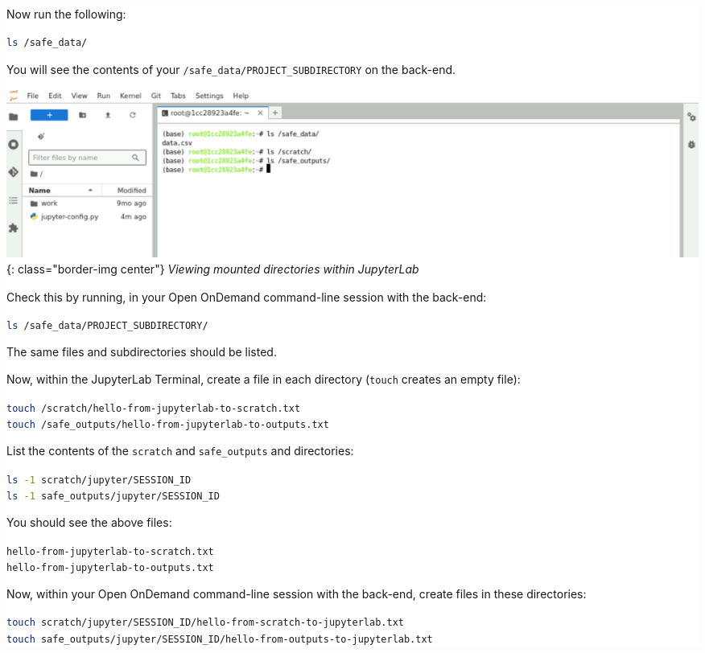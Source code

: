 Now run the following:

```bash
ls /safe_data/
```

You will see the contents of your `/safe_data/PROJECT_SUBDIRECTORY` on the back-end.

![Viewing mounted directories within JupyterLab, listing /safe_data/, /scratch/ and /safe_outputs/](../../images/open-ondemand/getting-started-13-jupyter-app-mounts.png){: class="border-img center"}
*Viewing mounted directories within JupyterLab*

Check this by running, in your Open OnDemand command-line session with the back-end:

```bash
ls /safe_data/PROJECT_SUBDIRECTORY/
```

The same files and subdirectories should be listed.

Now, within the JupyterLab Terminal, create a file in each directory (`touch` creates an empty file):

```bash
touch /scratch/hello-from-jupyterlab-to-scratch.txt
touch /safe_outputs/hello-from-jupyterlab-to-outputs.txt
```

List the contents of the `scratch` and `safe_outputs` and directories:

```bash
ls -1 scratch/jupyter/SESSION_ID
ls -1 safe_outputs/jupyter/SESSION_ID
```

You should see the above files:

```bash
hello-from-jupyterlab-to-scratch.txt
hello-from-jupyterlab-to-outputs.txt
```

Now, within your Open OnDemand command-line session with the back-end, create files in these directories:

```bash
touch scratch/jupyter/SESSION_ID/hello-from-scratch-to-jupyterlab.txt
touch safe_outputs/jupyter/SESSION_ID/hello-from-outputs-to-jupyterlab.txt
```
